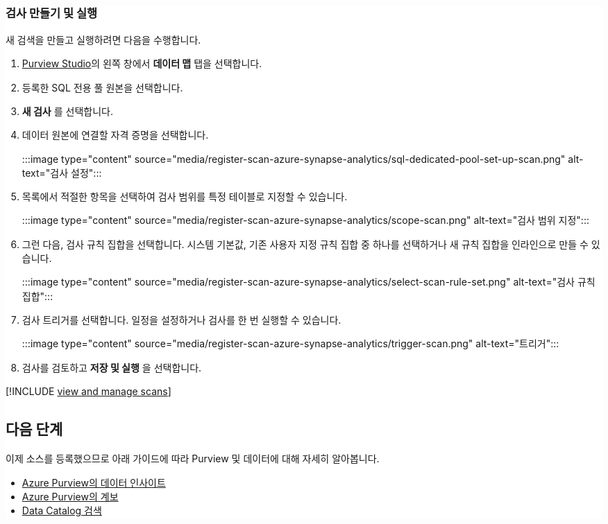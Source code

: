### <a name="create-and-run-scan"></a>검사 만들기 및 실행

새 검색을 만들고 실행하려면 다음을 수행합니다.

1. [Purview Studio](https://web.purview.azure.com/resource/)의 왼쪽 창에서 **데이터 맵** 탭을 선택합니다.

1. 등록한 SQL 전용 풀 원본을 선택합니다.

1. **새 검사** 를 선택합니다.

1. 데이터 원본에 연결할 자격 증명을 선택합니다.

   :::image type="content" source="media/register-scan-azure-synapse-analytics/sql-dedicated-pool-set-up-scan.png" alt-text="검사 설정":::

1. 목록에서 적절한 항목을 선택하여 검사 범위를 특정 테이블로 지정할 수 있습니다.

   :::image type="content" source="media/register-scan-azure-synapse-analytics/scope-scan.png" alt-text="검사 범위 지정":::

1. 그런 다음, 검사 규칙 집합을 선택합니다. 시스템 기본값, 기존 사용자 지정 규칙 집합 중 하나를 선택하거나 새 규칙 집합을 인라인으로 만들 수 있습니다.

   :::image type="content" source="media/register-scan-azure-synapse-analytics/select-scan-rule-set.png" alt-text="검사 규칙 집합":::

1. 검사 트리거를 선택합니다. 일정을 설정하거나 검사를 한 번 실행할 수 있습니다.

   :::image type="content" source="media/register-scan-azure-synapse-analytics/trigger-scan.png" alt-text="트리거":::

1. 검사를 검토하고 **저장 및 실행** 을 선택합니다.

[!INCLUDE [view and manage scans](includes/view-and-manage-scans.md)]

## <a name="next-steps"></a>다음 단계

이제 소스를 등록했으므로 아래 가이드에 따라 Purview 및 데이터에 대해 자세히 알아봅니다.

- [Azure Purview의 데이터 인사이트](concept-insights.md)
- [Azure Purview의 계보](catalog-lineage-user-guide.md)
- [Data Catalog 검색](how-to-search-catalog.md)
